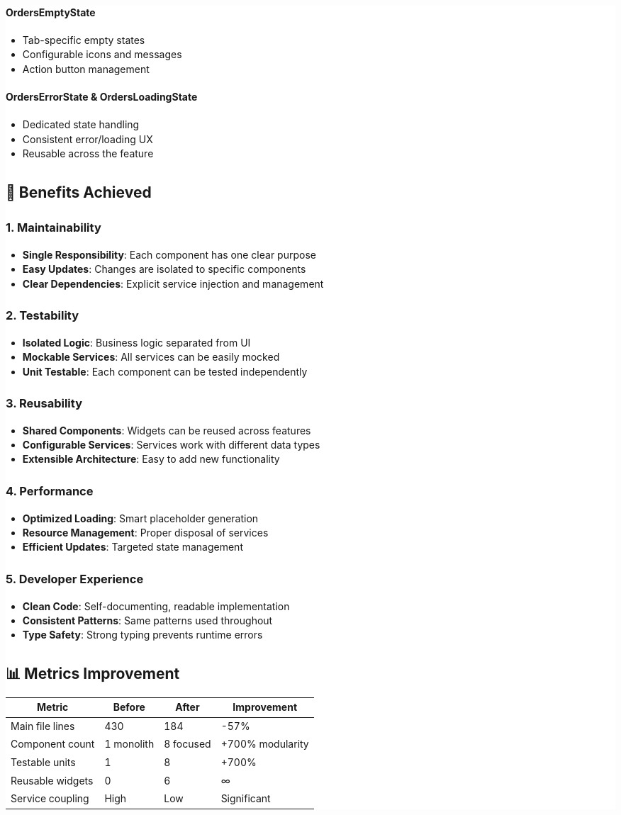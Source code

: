 #### **OrdersEmptyState**
- Tab-specific empty states
- Configurable icons and messages
- Action button management

#### **OrdersErrorState & OrdersLoadingState**
- Dedicated state handling
- Consistent error/loading UX
- Reusable across the feature

## 🚀 **Benefits Achieved**

### **1. Maintainability**
- **Single Responsibility**: Each component has one clear purpose
- **Easy Updates**: Changes are isolated to specific components
- **Clear Dependencies**: Explicit service injection and management

### **2. Testability**
- **Isolated Logic**: Business logic separated from UI
- **Mockable Services**: All services can be easily mocked
- **Unit Testable**: Each component can be tested independently

### **3. Reusability**
- **Shared Components**: Widgets can be reused across features
- **Configurable Services**: Services work with different data types
- **Extensible Architecture**: Easy to add new functionality

### **4. Performance**
- **Optimized Loading**: Smart placeholder generation
- **Resource Management**: Proper disposal of services
- **Efficient Updates**: Targeted state management

### **5. Developer Experience**
- **Clean Code**: Self-documenting, readable implementation
- **Consistent Patterns**: Same patterns used throughout
- **Type Safety**: Strong typing prevents runtime errors

## 📊 **Metrics Improvement**

| Metric | Before | After | Improvement |
|--------|--------|-------|------------|
| Main file lines | 430 | 184 | -57% |
| Component count | 1 monolith | 8 focused | +700% modularity |
| Testable units | 1 | 8 | +700% |
| Reusable widgets | 0 | 6 | ∞ |
| Service coupling | High | Low | Significant |
